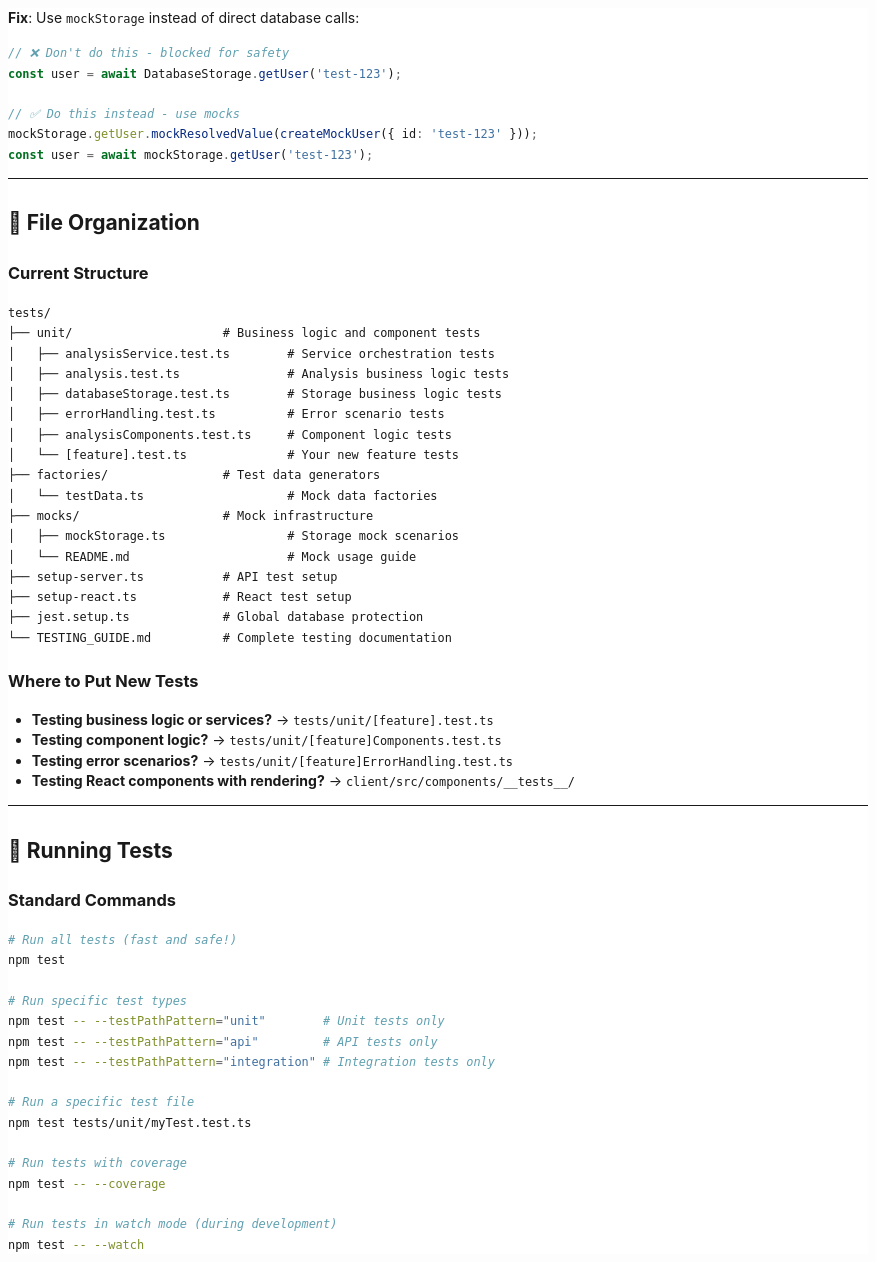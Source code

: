 **Fix**: Use `mockStorage` instead of direct database calls:
```typescript
// ❌ Don't do this - blocked for safety
const user = await DatabaseStorage.getUser('test-123');

// ✅ Do this instead - use mocks
mockStorage.getUser.mockResolvedValue(createMockUser({ id: 'test-123' }));
const user = await mockStorage.getUser('test-123');
```

---

## 📁 File Organization

### **Current Structure**
```
tests/
├── unit/                     # Business logic and component tests
│   ├── analysisService.test.ts        # Service orchestration tests
│   ├── analysis.test.ts               # Analysis business logic tests
│   ├── databaseStorage.test.ts        # Storage business logic tests
│   ├── errorHandling.test.ts          # Error scenario tests
│   ├── analysisComponents.test.ts     # Component logic tests
│   └── [feature].test.ts              # Your new feature tests
├── factories/                # Test data generators
│   └── testData.ts                    # Mock data factories
├── mocks/                    # Mock infrastructure
│   ├── mockStorage.ts                 # Storage mock scenarios
│   └── README.md                      # Mock usage guide
├── setup-server.ts           # API test setup
├── setup-react.ts            # React test setup  
├── jest.setup.ts             # Global database protection
└── TESTING_GUIDE.md          # Complete testing documentation
```

### **Where to Put New Tests**
- **Testing business logic or services?** → `tests/unit/[feature].test.ts`
- **Testing component logic?** → `tests/unit/[feature]Components.test.ts`
- **Testing error scenarios?** → `tests/unit/[feature]ErrorHandling.test.ts`
- **Testing React components with rendering?** → `client/src/components/__tests__/`

---

## 🚀 Running Tests

### **Standard Commands**
```bash
# Run all tests (fast and safe!)
npm test

# Run specific test types
npm test -- --testPathPattern="unit"        # Unit tests only
npm test -- --testPathPattern="api"         # API tests only
npm test -- --testPathPattern="integration" # Integration tests only

# Run a specific test file
npm test tests/unit/myTest.test.ts

# Run tests with coverage
npm test -- --coverage

# Run tests in watch mode (during development)
npm test -- --watch
```